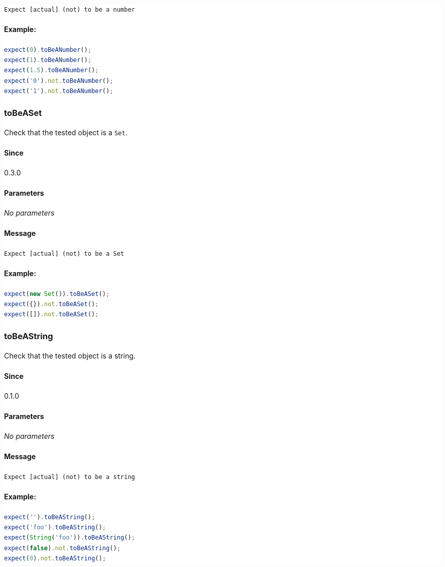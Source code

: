 `Expect [actual] (not) to be a number`

#### Example:

```javascript
expect(0).toBeANumber();
expect(1).toBeANumber();
expect(1.5).toBeANumber();
expect('0').not.toBeANumber();
expect('1').not.toBeANumber();
```

### toBeASet

Check that the tested object is a `Set`.

#### Since

0.3.0

#### Parameters

*No parameters*

#### Message

`Expect [actual] (not) to be a Set`

#### Example:

```javascript
expect(new Set()).toBeASet();
expect({}).not.toBeASet();
expect([]).not.toBeASet();
```

### toBeAString

Check that the tested object is a string.

#### Since

0.1.0

#### Parameters

*No parameters*

#### Message

`Expect [actual] (not) to be a string`

#### Example:

```javascript
expect('').toBeAString();
expect('foo').toBeAString();
expect(String('foo')).toBeAString();
expect(false).not.toBeAString();
expect(0).not.toBeAString();
```
